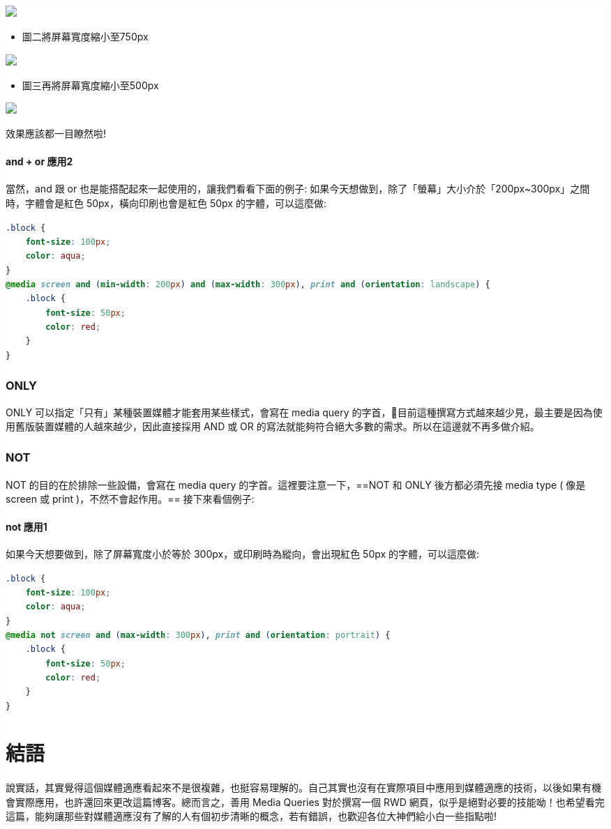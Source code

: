 ![](https://wtfhhh.oss-cn-beijing.aliyuncs.com/media-query-3.png)

- 圖二將屏幕寬度縮小至750px

![](https://wtfhhh.oss-cn-beijing.aliyuncs.com/media-query-4.png)

- 圖三再將屏幕寬度縮小至500px

![](https://wtfhhh.oss-cn-beijing.aliyuncs.com/media-query-5.png)

效果應該都一目瞭然啦!

#### and + or 應用2
當然，and 跟 or 也是能搭配起來一起使用的，讓我們看看下面的例子:
如果今天想做到，除了「螢幕」大小介於「200px~300px」之間時，字體會是紅色 50px，橫向印刷也會是紅色 50px 的字體，可以這麼做:

```css
.block {
    font-size: 100px;
    color: aqua;
}
@media screen and (min-width: 200px) and (max-width: 300px), print and (orientation: landscape) {
    .block {
        font-size: 50px;
        color: red;
    }
}
```

### ONLY
ONLY 可以指定「只有」某種裝置媒體才能套用某些樣式，會寫在 media query 的字首，目前這種撰寫方式越來越少見，最主要是因為使用舊版裝置媒體的人越來越少，因此直接採用 AND 或 OR 的寫法就能夠符合絕大多數的需求。所以在這邊就不再多做介紹。

### NOT
NOT 的目的在於排除一些設備，會寫在 media query 的字首。這裡要注意一下，==NOT 和 ONLY 後方都必須先接 media type ( 像是 screen 或 print )，不然不會起作用。== 接下來看個例子:

#### not 應用1
如果今天想要做到，除了屏幕寬度小於等於 300px，或印刷時為縱向，會出現紅色 50px 的字體，可以這麼做:

```css
.block {
    font-size: 100px;
    color: aqua;
}
@media not screen and (max-width: 300px), print and (orientation: portrait) {
    .block {
        font-size: 50px;
        color: red;
    }
}
```

# 結語
說實話，其實覺得這個媒體適應看起來不是很複雜，也挺容易理解的。自己其實也沒有在實際項目中應用到媒體適應的技術，以後如果有機會實際應用，也許還回來更改這篇博客。總而言之，善用 Media Queries 對於撰寫一個 RWD 網頁，似乎是絕對必要的技能呦！也希望看完這篇，能夠讓那些對媒體適應沒有了解的人有個初步清晰的概念，若有錯誤，也歡迎各位大神們給小白一些指點啦!
